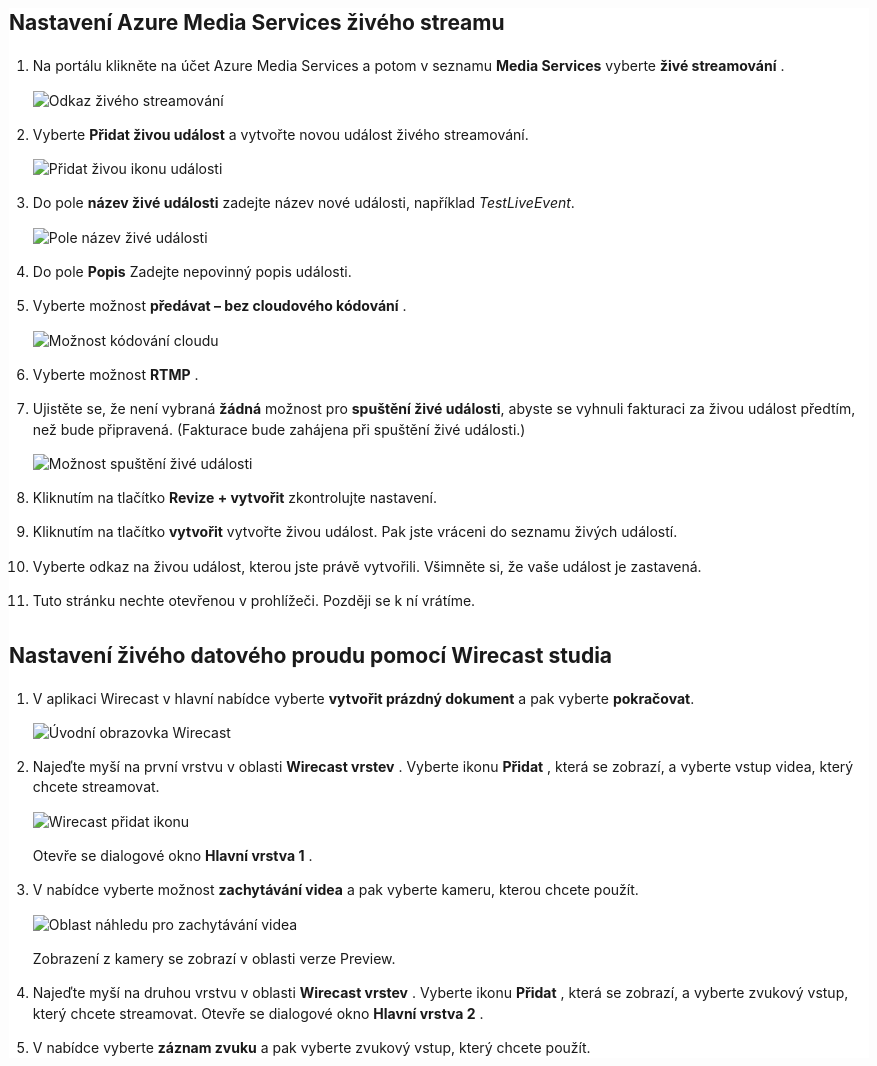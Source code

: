 ## <a name="set-up-an-azure-media-services-live-stream"></a>Nastavení Azure Media Services živého streamu

1. Na portálu klikněte na účet Azure Media Services a potom v seznamu **Media Services** vyberte **živé streamování** .

   ![Odkaz živého streamování](media/live-events-wirecast-quickstart/select-live-streaming.png)
1. Vyberte **Přidat živou událost** a vytvořte novou událost živého streamování.

   ![Přidat živou ikonu události](media/live-events-wirecast-quickstart/add-live-event.png)
1. Do pole **název živé události** zadejte název nové události, například *TestLiveEvent*.

   ![Pole název živé události](media/live-events-wirecast-quickstart/live-event-name.png)
1. Do pole **Popis** Zadejte nepovinný popis události.
1. Vyberte možnost **předávat – bez cloudového kódování** .

   ![Možnost kódování cloudu](media/live-events-wirecast-quickstart/cloud-encoding.png)
1. Vyberte možnost **RTMP** .
1. Ujistěte se, že není vybraná **žádná** možnost pro **spuštění živé události**, abyste se vyhnuli fakturaci za živou událost předtím, než bude připravená. (Fakturace bude zahájena při spuštění živé události.)

   ![Možnost spuštění živé události](media/live-events-wirecast-quickstart/start-live-event-no.png)
1. Kliknutím na tlačítko **Revize + vytvořit** zkontrolujte nastavení.
1. Kliknutím na tlačítko **vytvořit** vytvořte živou událost. Pak jste vráceni do seznamu živých událostí.
1. Vyberte odkaz na živou událost, kterou jste právě vytvořili. Všimněte si, že vaše událost je zastavená.
1. Tuto stránku nechte otevřenou v prohlížeči. Později se k ní vrátíme.

## <a name="set-up-a-live-stream-by-using-wirecast-studio"></a>Nastavení živého datového proudu pomocí Wirecast studia

1. V aplikaci Wirecast v hlavní nabídce vyberte **vytvořit prázdný dokument** a pak vyberte **pokračovat**.

   ![Úvodní obrazovka Wirecast](media/live-events-wirecast-quickstart/open-empty-document.png)
1. Najeďte myší na první vrstvu v oblasti **Wirecast vrstev** .  Vyberte ikonu **Přidat** , která se zobrazí, a vyberte vstup videa, který chcete streamovat.

   ![Wirecast přidat ikonu](media/live-events-wirecast-quickstart/add-icon.png)

   Otevře se dialogové okno **Hlavní vrstva 1** .
1. V nabídce vyberte možnost **zachytávání videa** a pak vyberte kameru, kterou chcete použít.

   ![Oblast náhledu pro zachytávání videa](media/live-events-wirecast-quickstart/video-shot-selection.png)

   Zobrazení z kamery se zobrazí v oblasti verze Preview.
1. Najeďte myší na druhou vrstvu v oblasti **Wirecast vrstev** . Vyberte ikonu **Přidat** , která se zobrazí, a vyberte zvukový vstup, který chcete streamovat. Otevře se dialogové okno **Hlavní vrstva 2** .
1. V nabídce vyberte **záznam zvuku** a pak vyberte zvukový vstup, který chcete použít.

